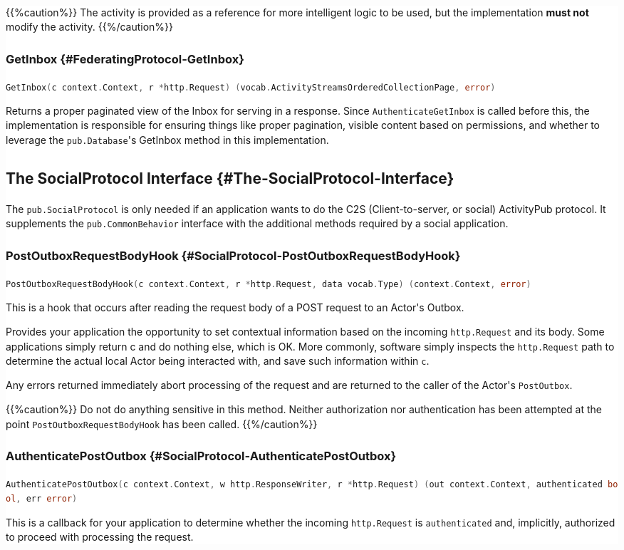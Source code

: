{{%caution%}}
The activity is provided as a reference for more intelligent logic to be used, but the implementation **must not** modify the activity.
{{%/caution%}}

### GetInbox {#FederatingProtocol-GetInbox}

```go
GetInbox(c context.Context, r *http.Request) (vocab.ActivityStreamsOrderedCollectionPage, error)
```

Returns a proper paginated view of the Inbox for serving in a response. Since `AuthenticateGetInbox` is called before this, the implementation is responsible for ensuring things like proper pagination, visible content based on permissions, and whether to leverage the `pub.Database`'s GetInbox method in this implementation.

## The SocialProtocol Interface {#The-SocialProtocol-Interface}

The `pub.SocialProtocol` is only needed if an application wants to do the C2S (Client-to-server, or social) ActivityPub protocol. It supplements the `pub.CommonBehavior` interface with the additional methods required by a social application.

### PostOutboxRequestBodyHook {#SocialProtocol-PostOutboxRequestBodyHook}

```go
PostOutboxRequestBodyHook(c context.Context, r *http.Request, data vocab.Type) (context.Context, error)
```

This is a hook that occurs after reading the request body of a POST request to an Actor's Outbox.

Provides your application the opportunity to set contextual information based on the incoming `http.Request` and its body. Some applications simply return c and do nothing else, which is OK. More commonly, software simply inspects the `http.Request` path to determine the actual local Actor being interacted with, and save such information within `c`.

Any errors returned immediately abort processing of the request and are returned to the caller of the Actor's `PostOutbox`.

{{%caution%}}
Do not do anything sensitive in this method. Neither authorization nor authentication has been attempted at the point `PostOutboxRequestBodyHook` has been called.
{{%/caution%}}

### AuthenticatePostOutbox {#SocialProtocol-AuthenticatePostOutbox}

```go
AuthenticatePostOutbox(c context.Context, w http.ResponseWriter, r *http.Request) (out context.Context, authenticated bool, err error)
```

This is a callback for your application to determine whether the incoming `http.Request` is `authenticated` and, implicitly, authorized to proceed with processing the request.
